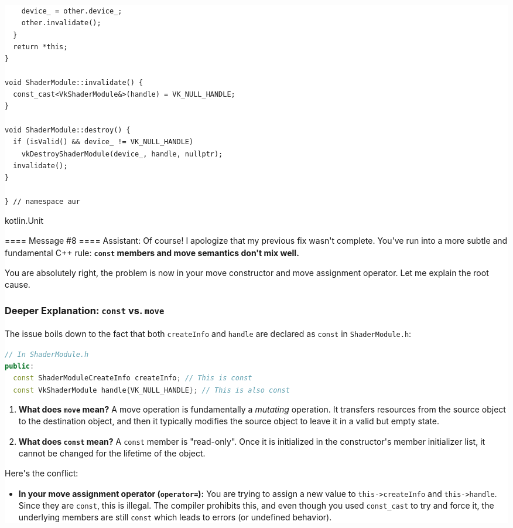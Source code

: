 ```c/c++
    device_ = other.device_;
    other.invalidate();
  }
  return *this;
}

void ShaderModule::invalidate() {
  const_cast<VkShaderModule&>(handle) = VK_NULL_HANDLE;
}

void ShaderModule::destroy() {
  if (isValid() && device_ != VK_NULL_HANDLE)
    vkDestroyShaderModule(device_, handle, nullptr);
  invalidate();
}

} // namespace aur
```


kotlin.Unit

==== Message #8 ====
Assistant: 
Of course! I apologize that my previous fix wasn't complete. You've run into a more subtle and fundamental C++ rule: **`const` members and move semantics don't mix well.**

You are absolutely right, the problem is now in your move constructor and move assignment operator. Let me explain the root cause.

### Deeper Explanation: `const` vs. `move`

The issue boils down to the fact that both `createInfo` and `handle` are declared as `const` in `ShaderModule.h`:

```cpp
// In ShaderModule.h
public:
  const ShaderModuleCreateInfo createInfo; // This is const
  const VkShaderModule handle{VK_NULL_HANDLE}; // This is also const
```

1.  **What does `move` mean?** A move operation is fundamentally a *mutating* operation. It transfers resources from the source object to the destination object, and then it typically modifies the source object to leave it in a valid but empty state.

2.  **What does `const` mean?** A `const` member is "read-only". Once it is initialized in the constructor's member initializer list, it cannot be changed for the lifetime of the object.

Here's the conflict:

*   **In your move assignment operator (`operator=`):** You are trying to assign a new value to `this->createInfo` and `this->handle`. Since they are `const`, this is illegal. The compiler prohibits this, and even though you used `const_cast` to try and force it, the underlying members are still `const` which leads to errors (or undefined behavior).
